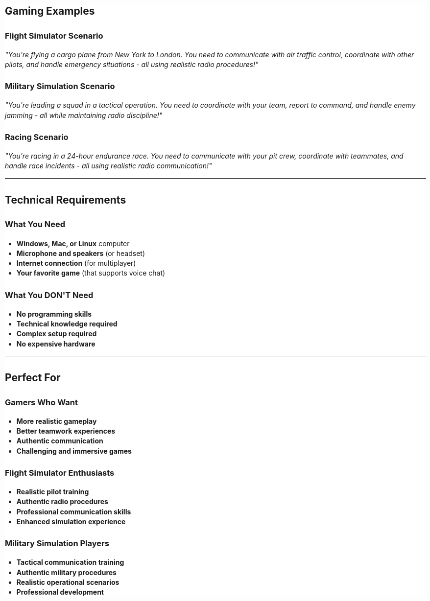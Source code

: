 ## **Gaming Examples**

### **Flight Simulator Scenario**
*"You're flying a cargo plane from New York to London. You need to communicate with air traffic control, coordinate with other pilots, and handle emergency situations - all using realistic radio procedures!"*

### **Military Simulation Scenario**
*"You're leading a squad in a tactical operation. You need to coordinate with your team, report to command, and handle enemy jamming - all while maintaining radio discipline!"*

### **Racing Scenario**
*"You're racing in a 24-hour endurance race. You need to communicate with your pit crew, coordinate with teammates, and handle race incidents - all using realistic radio communication!"*

---

## **Technical Requirements**

### **What You Need**
- **Windows, Mac, or Linux** computer
- **Microphone and speakers** (or headset)
- **Internet connection** (for multiplayer)
- **Your favorite game** (that supports voice chat)

### **What You DON'T Need**
- **No programming skills**
- **Technical knowledge required**
- **Complex setup required**
- **No expensive hardware**

---

## **Perfect For**

### **Gamers Who Want**
- **More realistic gameplay**
- **Better teamwork experiences**
- **Authentic communication**
- **Challenging and immersive games**

### **Flight Simulator Enthusiasts**
- **Realistic pilot training**
- **Authentic radio procedures**
- **Professional communication skills**
- **Enhanced simulation experience**

### **Military Simulation Players**
- **Tactical communication training**
- **Authentic military procedures**
- **Realistic operational scenarios**
- **Professional development**
